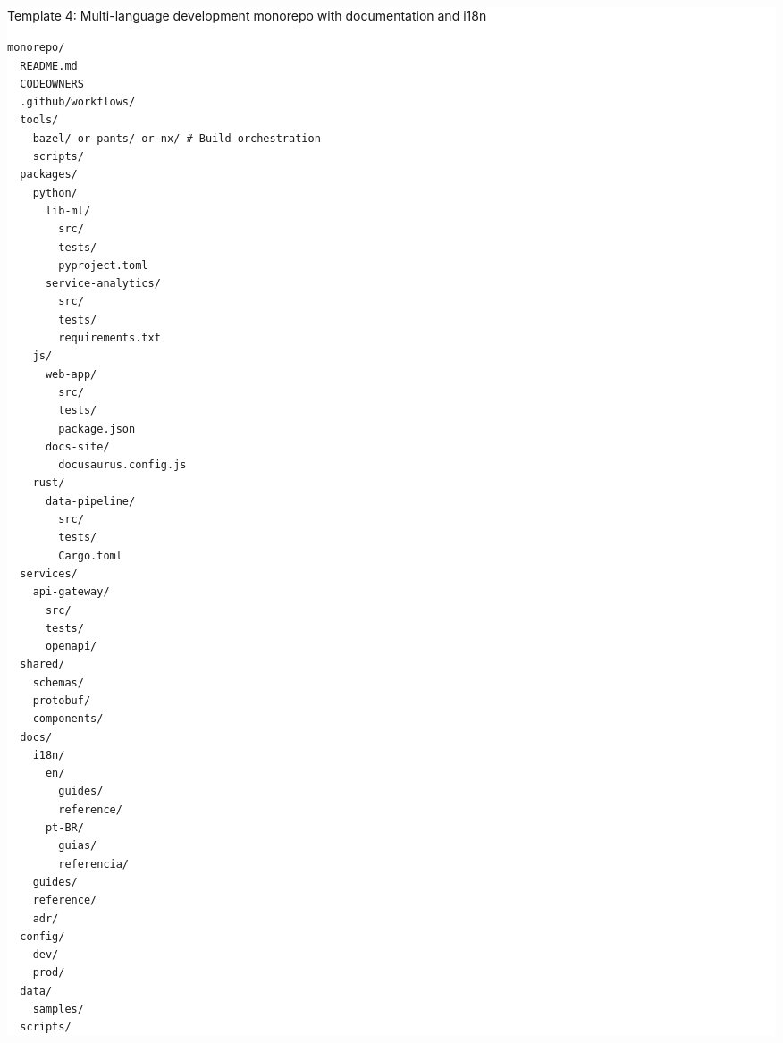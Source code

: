 Template 4: Multi-language development monorepo with documentation and i18n

```
monorepo/
  README.md
  CODEOWNERS
  .github/workflows/
  tools/
    bazel/ or pants/ or nx/ # Build orchestration
    scripts/
  packages/
    python/
      lib-ml/
        src/
        tests/
        pyproject.toml
      service-analytics/
        src/
        tests/
        requirements.txt
    js/
      web-app/
        src/
        tests/
        package.json
      docs-site/
        docusaurus.config.js
    rust/
      data-pipeline/
        src/
        tests/
        Cargo.toml
  services/
    api-gateway/
      src/
      tests/
      openapi/
  shared/
    schemas/
    protobuf/
    components/
  docs/
    i18n/
      en/
        guides/
        reference/
      pt-BR/
        guias/
        referencia/
    guides/
    reference/
    adr/
  config/
    dev/
    prod/
  data/
    samples/
  scripts/
```
